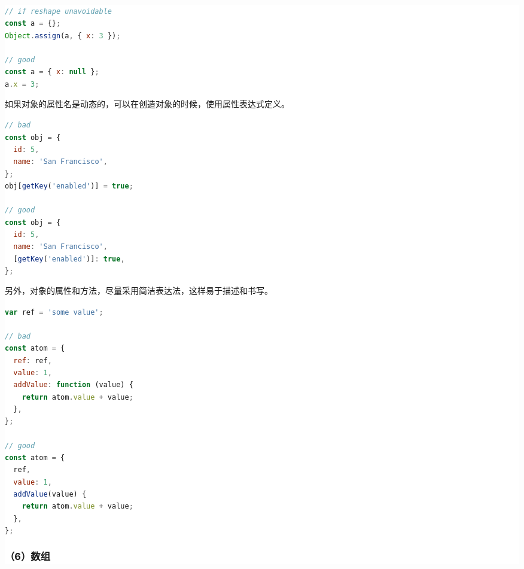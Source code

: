 ```js
// if reshape unavoidable
const a = {};
Object.assign(a, { x: 3 });

// good
const a = { x: null };
a.x = 3;
```

如果对象的属性名是动态的，可以在创造对象的时候，使用属性表达式定义。

```js
// bad
const obj = {
  id: 5,
  name: 'San Francisco',
};
obj[getKey('enabled')] = true;

// good
const obj = {
  id: 5,
  name: 'San Francisco',
  [getKey('enabled')]: true,
};
```

另外，对象的属性和方法，尽量采用简洁表达法，这样易于描述和书写。

```js
var ref = 'some value';

// bad
const atom = {
  ref: ref,
  value: 1,
  addValue: function (value) {
    return atom.value + value;
  },
};

// good
const atom = {
  ref,
  value: 1,
  addValue(value) {
    return atom.value + value;
  },
};
```

### （6）数组


  [Symbol('my_key')]: 1,